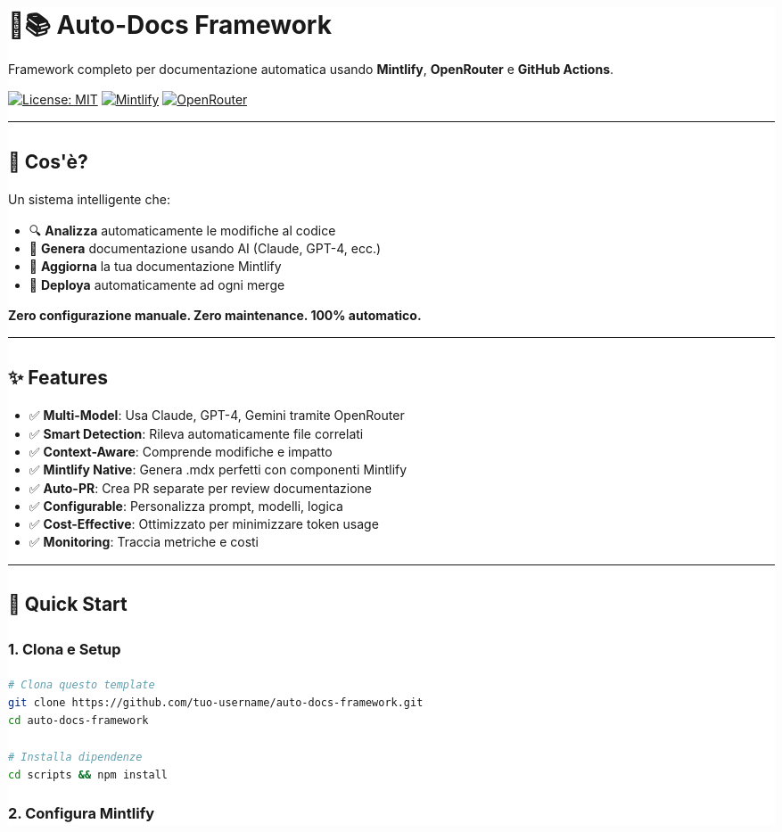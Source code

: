 # 🤖📚 Auto-Docs Framework

Framework completo per documentazione automatica usando **Mintlify**, **OpenRouter** e **GitHub Actions**.

[![License: MIT](https://img.shields.io/badge/License-MIT-yellow.svg)](https://opensource.org/licenses/MIT)
[![Mintlify](https://img.shields.io/badge/Docs-Mintlify-blue)](https://mintlify.com)
[![OpenRouter](https://img.shields.io/badge/AI-OpenRouter-green)](https://openrouter.ai)

---

## 🎯 Cos'è?

Un sistema intelligente che:
- 🔍 **Analizza** automaticamente le modifiche al codice
- 🤖 **Genera** documentazione usando AI (Claude, GPT-4, ecc.)
- 📝 **Aggiorna** la tua documentazione Mintlify
- 🚀 **Deploya** automaticamente ad ogni merge

**Zero configurazione manuale. Zero maintenance. 100% automatico.**

---

## ✨ Features

- ✅ **Multi-Model**: Usa Claude, GPT-4, Gemini tramite OpenRouter
- ✅ **Smart Detection**: Rileva automaticamente file correlati
- ✅ **Context-Aware**: Comprende modifiche e impatto
- ✅ **Mintlify Native**: Genera .mdx perfetti con componenti Mintlify
- ✅ **Auto-PR**: Crea PR separate per review documentazione
- ✅ **Configurable**: Personalizza prompt, modelli, logica
- ✅ **Cost-Effective**: Ottimizzato per minimizzare token usage
- ✅ **Monitoring**: Traccia metriche e costi

---

## 🚀 Quick Start

### 1. Clona e Setup

```bash
# Clona questo template
git clone https://github.com/tuo-username/auto-docs-framework.git
cd auto-docs-framework

# Installa dipendenze
cd scripts && npm install
```

### 2. Configura Mintlify
